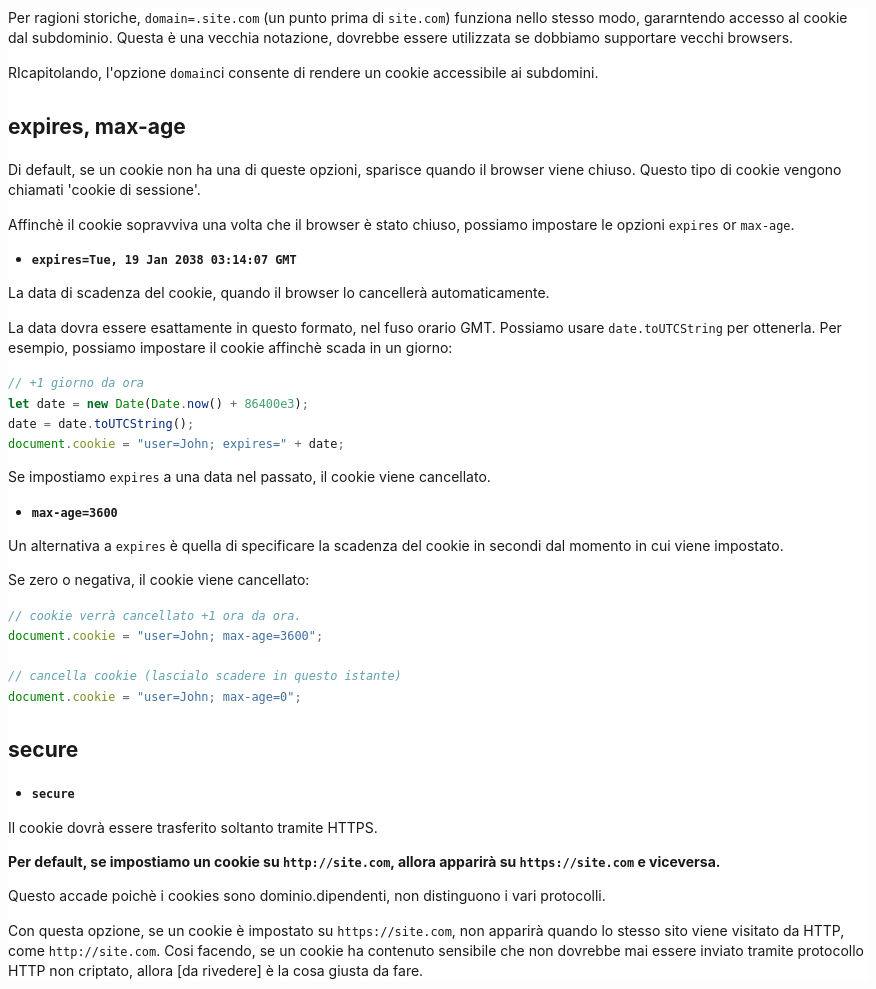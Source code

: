 Per ragioni storiche, `domain=.site.com` (un punto prima di `site.com`) funziona nello stesso modo, gararntendo accesso al cookie dal subdominio. Questa è una vecchia notazione, dovrebbe essere utilizzata se dobbiamo supportare vecchi browsers.


RIcapitolando, l'opzione `domain`ci consente di rendere un cookie accessibile ai subdomini.

## expires, max-age

Di default, se un cookie non ha una di queste opzioni, sparisce quando il browser viene chiuso. Questo tipo di cookie vengono chiamati 'cookie di sessione'.

Affinchè il cookie sopravviva una volta che il browser è stato chiuso, possiamo impostare le opzioni `expires` or `max-age`.

- **`expires=Tue, 19 Jan 2038 03:14:07 GMT`**

La data di scadenza del cookie, quando il browser lo cancellerà automaticamente.

La data dovra essere esattamente in questo formato, nel fuso orario GMT. Possiamo usare `date.toUTCString` per ottenerla. Per esempio, possiamo impostare il cookie affinchè scada in un giorno:

```js
// +1 giorno da ora
let date = new Date(Date.now() + 86400e3);
date = date.toUTCString();
document.cookie = "user=John; expires=" + date;
```

Se impostiamo `expires` a una data nel passato, il cookie viene cancellato.

-  **`max-age=3600`**

Un alternativa a `expires` è quella di specificare la scadenza del cookie in secondi dal momento in cui viene impostato.

Se zero o negativa, il cookie viene cancellato:

```js
// cookie verrà cancellato +1 ora da ora.
document.cookie = "user=John; max-age=3600";

// cancella cookie (lascialo scadere in questo istante)
document.cookie = "user=John; max-age=0";
```

## secure

- **`secure`**

Il cookie dovrà essere trasferito soltanto tramite HTTPS.

**Per default, se impostiamo un cookie su `http://site.com`, allora apparirà su `https://site.com` e viceversa.**

Questo accade poichè i cookies sono dominio.dipendenti, non distinguono i vari protocolli.

Con questa opzione, se un cookie è impostato su `https://site.com`, non apparirà quando lo stesso sito viene visitato da HTTP, come `http://site.com`.
Cosi facendo, se un cookie ha contenuto sensibile che non dovrebbe mai essere inviato tramite  protocollo HTTP non criptato, allora [da rivedere] è la cosa giusta da fare.
